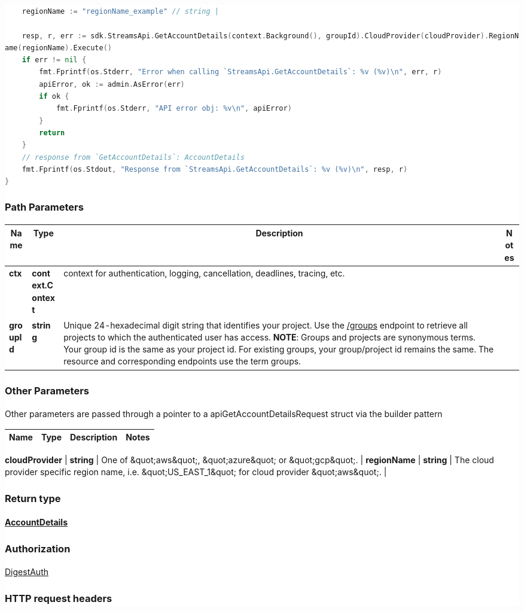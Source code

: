 ```go
    regionName := "regionName_example" // string | 

    resp, r, err := sdk.StreamsApi.GetAccountDetails(context.Background(), groupId).CloudProvider(cloudProvider).RegionName(regionName).Execute()
    if err != nil {
        fmt.Fprintf(os.Stderr, "Error when calling `StreamsApi.GetAccountDetails`: %v (%v)\n", err, r)
        apiError, ok := admin.AsError(err)
        if ok {
            fmt.Fprintf(os.Stderr, "API error obj: %v\n", apiError)
        }
        return
    }
    // response from `GetAccountDetails`: AccountDetails
    fmt.Fprintf(os.Stdout, "Response from `StreamsApi.GetAccountDetails`: %v (%v)\n", resp, r)
}
```

### Path Parameters


Name | Type | Description  | Notes
------------- | ------------- | ------------- | -------------
**ctx** | **context.Context** | context for authentication, logging, cancellation, deadlines, tracing, etc.
**groupId** | **string** | Unique 24-hexadecimal digit string that identifies your project. Use the [/groups](#tag/Projects/operation/listProjects) endpoint to retrieve all projects to which the authenticated user has access.  **NOTE**: Groups and projects are synonymous terms. Your group id is the same as your project id. For existing groups, your group/project id remains the same. The resource and corresponding endpoints use the term groups. | 

### Other Parameters

Other parameters are passed through a pointer to a apiGetAccountDetailsRequest struct via the builder pattern


Name | Type | Description  | Notes
------------- | ------------- | ------------- | -------------

 **cloudProvider** | **string** | One of \&quot;aws\&quot;, \&quot;azure\&quot; or \&quot;gcp\&quot;. | 
 **regionName** | **string** | The cloud provider specific region name, i.e. \&quot;US_EAST_1\&quot; for cloud provider \&quot;aws\&quot;. | 

### Return type

[**AccountDetails**](AccountDetails.md)

### Authorization
[DigestAuth](../README.md#Authentication)

### HTTP request headers

